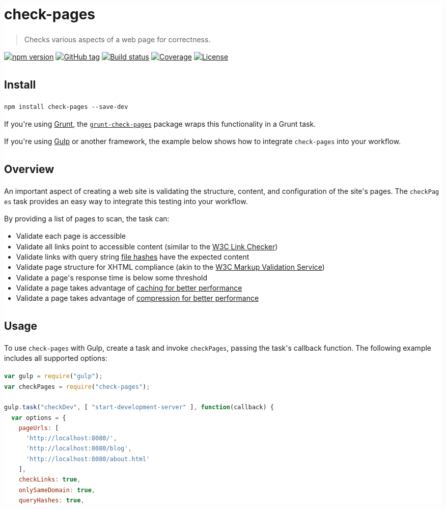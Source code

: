 # check-pages

> Checks various aspects of a web page for correctness.

[![npm version][npm-image]][npm-url]
[![GitHub tag][github-tag-image]][github-tag-url]
[![Build status][travis-image]][travis-url]
[![Coverage][coveralls-image]][coveralls-url]
[![License][license-image]][license-url]


## Install

```shell
npm install check-pages --save-dev
```

If you're using [Grunt](http://gruntjs.com/), the [`grunt-check-pages`](https://www.npmjs.com/package/grunt-check-pages) package wraps this functionality in a Grunt task.

If you're using [Gulp](http://gulpjs.com/) or another framework, the example below shows how to integrate `check-pages` into your workflow.


## Overview

An important aspect of creating a web site is validating the structure, content, and configuration of the site's pages. The `checkPages` task provides an easy way to integrate this testing into your workflow.

By providing a list of pages to scan, the task can:

* Validate each page is accessible
* Validate all links point to accessible content (similar to the [W3C Link Checker](http://validator.w3.org/checklink))
* Validate links with query string [file hashes](http://en.wikipedia.org/wiki/List_of_hash_functions) have the expected content
* Validate page structure for XHTML compliance (akin to the [W3C Markup Validation Service](http://validator.w3.org/))
* Validate a page's response time is below some threshold
* Validate a page takes advantage of [caching for better performance](https://developers.google.com/speed/docs/insights/LeverageBrowserCaching)
* Validate a page takes advantage of [compression for better performance](https://developers.google.com/speed/docs/insights/EnableCompression)


## Usage

To use `check-pages` with Gulp, create a task and invoke `checkPages`, passing the task's callback function.
The following example includes all supported options:

```js
var gulp = require("gulp");
var checkPages = require("check-pages");

gulp.task("checkDev", [ "start-development-server" ], function(callback) {
  var options = {
    pageUrls: [
      'http://localhost:8080/',
      'http://localhost:8080/blog',
      'http://localhost:8080/about.html'
    ],
    checkLinks: true,
    onlySameDomain: true,
    queryHashes: true,
```

[npm-image]: https://img.shields.io/npm/v/check-pages.svg
[npm-url]: https://www.npmjs.com/package/check-pages
[github-tag-image]: https://img.shields.io/github/tag/DavidAnson/check-pages.svg
[github-tag-url]: https://github.com/DavidAnson/check-pages
[travis-image]: https://img.shields.io/travis/DavidAnson/check-pages/master.svg
[travis-url]: https://travis-ci.org/DavidAnson/check-pages
[coveralls-image]: https://img.shields.io/coveralls/DavidAnson/check-pages/master.svg
[coveralls-url]: https://coveralls.io/r/DavidAnson/check-pages
[license-image]: https://img.shields.io/npm/l/check-pages.svg
[license-url]: http://opensource.org/licenses/MIT